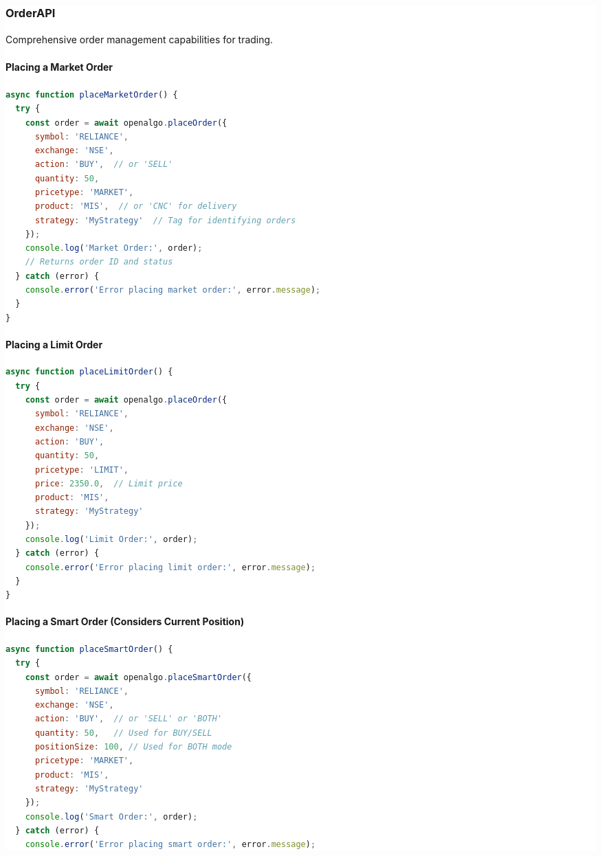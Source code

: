 ### OrderAPI

Comprehensive order management capabilities for trading.

#### Placing a Market Order

```javascript
async function placeMarketOrder() {
  try {
    const order = await openalgo.placeOrder({
      symbol: 'RELIANCE',
      exchange: 'NSE',
      action: 'BUY',  // or 'SELL'
      quantity: 50,
      pricetype: 'MARKET',
      product: 'MIS',  // or 'CNC' for delivery
      strategy: 'MyStrategy'  // Tag for identifying orders
    });
    console.log('Market Order:', order);
    // Returns order ID and status
  } catch (error) {
    console.error('Error placing market order:', error.message);
  }
}
```

#### Placing a Limit Order

```javascript
async function placeLimitOrder() {
  try {
    const order = await openalgo.placeOrder({
      symbol: 'RELIANCE',
      exchange: 'NSE',
      action: 'BUY',
      quantity: 50,
      pricetype: 'LIMIT',
      price: 2350.0,  // Limit price
      product: 'MIS',
      strategy: 'MyStrategy'
    });
    console.log('Limit Order:', order);
  } catch (error) {
    console.error('Error placing limit order:', error.message);
  }
}
```

#### Placing a Smart Order (Considers Current Position)

```javascript
async function placeSmartOrder() {
  try {
    const order = await openalgo.placeSmartOrder({
      symbol: 'RELIANCE',
      exchange: 'NSE',
      action: 'BUY',  // or 'SELL' or 'BOTH'
      quantity: 50,   // Used for BUY/SELL
      positionSize: 100, // Used for BOTH mode
      pricetype: 'MARKET',
      product: 'MIS',
      strategy: 'MyStrategy'
    });
    console.log('Smart Order:', order);
  } catch (error) {
    console.error('Error placing smart order:', error.message);
```